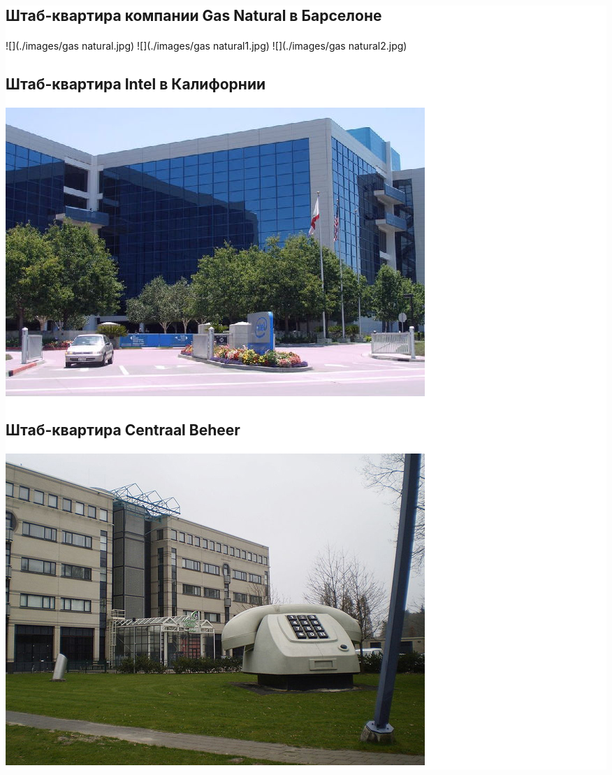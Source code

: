 ## Штаб-квартира компании Gas Natural в Барселоне

![](./images/gas natural.jpg) ![](./images/gas natural1.jpg) ![](./images/gas natural2.jpg)

## Штаб-квартира Intel в Калифорнии

![](./images/intel_sm.jpg)

## Штаб-квартира Centraal Beheer

![](./images/phone_sm.jpg)
